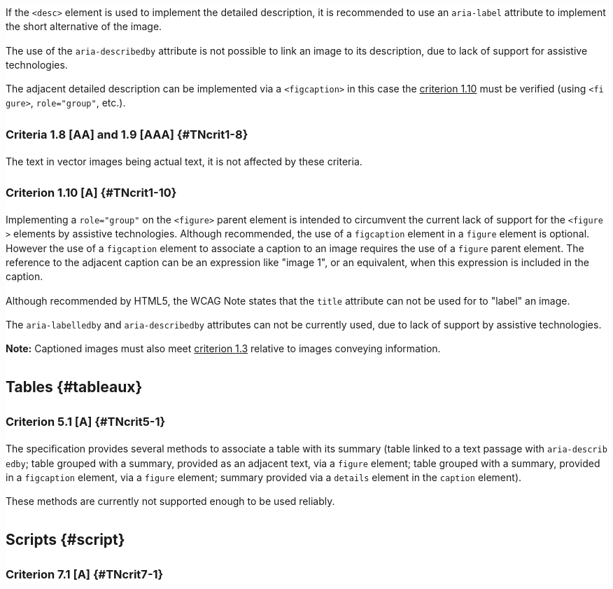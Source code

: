 If the `<desc>` element is used to implement the detailed description,
it is recommended to use an `aria-label` attribute to implement the
short alternative of the image.

The use of the `aria-describedby` attribute is not possible to link an
image to its description, due to lack of support for assistive
technologies.

The adjacent detailed description can be implemented via a
`<figcaption>` in this case the [criterion
1.10](./criteria.html#crit-1-10) must be verified (using `<figure>`,
`role="group"`, etc.).

### Criteria 1.8 \[AA\] and 1.9 \[AAA\] {#TNcrit1-8}

The text in vector images being actual text, it is not affected by these
criteria.

### Criterion 1.10 \[A\] {#TNcrit1-10}

Implementing a `role="group"` on the `<figure>` parent element is
intended to circumvent the current lack of support for the `<figure>`
elements by assistive technologies. Although recommended, the use of a
`figcaption` element in a `figure` element is optional. However the use
of a `figcaption` element to associate a caption to an image requires
the use of a `figure` parent element. The reference to the adjacent
caption can be an expression like "image 1", or an equivalent, when this
expression is included in the caption.

Although recommended by HTML5, the WCAG Note states that the `title`
attribute can not be used for to "label" an image.

The `aria-labelledby` and `aria-describedby` attributes can not be
currently used, due to lack of support by assistive technologies.

**Note:** Captioned images must also meet [criterion
1.3](./criteria.html#crit-1-3) relative to images conveying information.

## Tables {#tableaux}

### Criterion 5.1 \[A\] {#TNcrit5-1}

The specification provides several methods to associate a table with its
summary (table linked to a text passage with `aria-describedby`; table
grouped with a summary, provided as an adjacent text, via a `figure`
element; table grouped with a summary, provided in a `figcaption`
element, via a `figure` element; summary provided via a `details`
element in the `caption` element).

These methods are currently not supported enough to be used reliably.

## Scripts {#script}

### Criterion 7.1 \[A\] {#TNcrit7-1}
